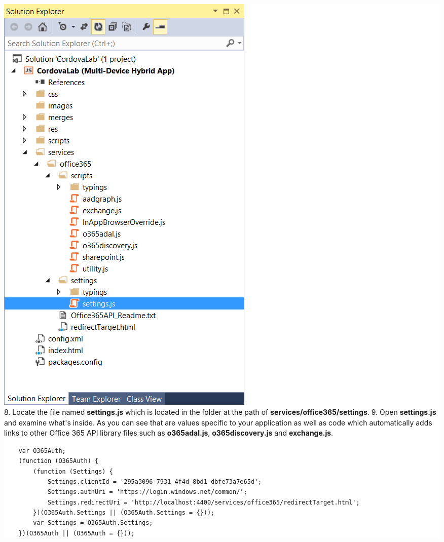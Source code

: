 ![](Images/Fig14.png)  
8. Locate the file named **settings.js** which is located in the folder at the path of **services/office365/settings**.
9. Open **settings.js** and examine what's inside. As you can see that are values specific to your application as well as code which automatically adds links to other Office 365 API library files such as **o365adal.js**, **o365discovery.js** and **exchange.js**.  
		
		var O365Auth;
		(function (O365Auth) {
		    (function (Settings) {
		        Settings.clientId = '295a3096-7931-4f4d-8bd1-dbfe73a7e65d';
		        Settings.authUri = 'https://login.windows.net/common/';
		        Settings.redirectUri = 'http://localhost:4400/services/office365/redirectTarget.html';
		    })(O365Auth.Settings || (O365Auth.Settings = {}));
		    var Settings = O365Auth.Settings;
		})(O365Auth || (O365Auth = {}));
		